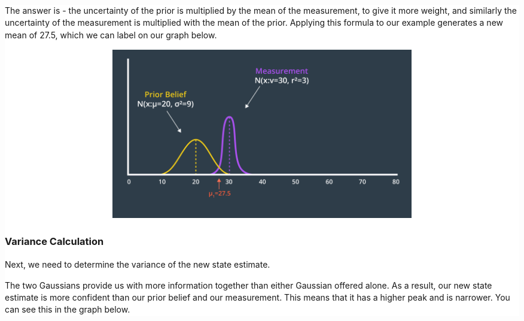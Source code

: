 The answer is - the uncertainty of the prior is multiplied by the mean of the measurement, to give it more weight, and similarly the uncertainty of the measurement is multiplied with the mean of the prior. Applying this formula to our example generates a new mean of 27.5, which we can label on our graph below.

<p align="center">
<img src="img/quiz2.png" alt="drawing" width="500"/>
</p>

### Variance Calculation
Next, we need to determine the variance of the new state estimate.

The two Gaussians provide us with more information together than either Gaussian offered alone. As a result, our new state estimate is more confident than our prior belief and our measurement. This means that it has a higher peak and is narrower. You can see this in the graph below.

<p align="center">